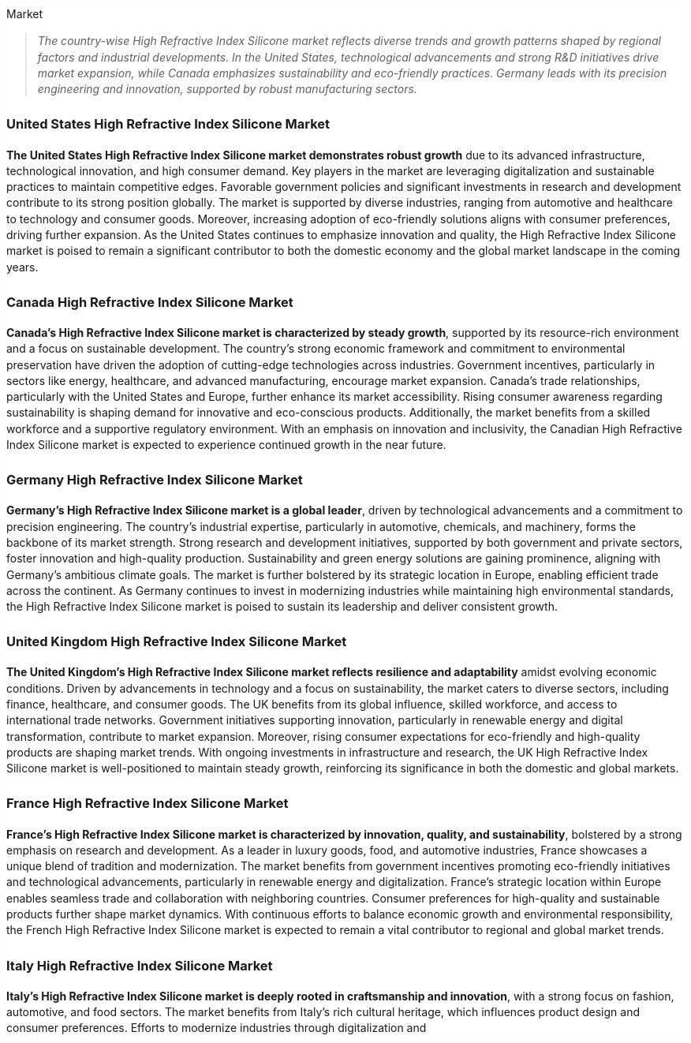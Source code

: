 Market<br /></span></h1><blockquote><p><em><span class="">The country-wise High Refractive Index Silicone market reflects diverse trends and growth patterns shaped by regional factors and industrial developments. In the United States, technological advancements and strong R&amp;D initiatives drive market expansion, while Canada emphasizes sustainability and eco-friendly practices. Germany leads with its precision engineering and innovation, supported by robust manufacturing sectors.</span></em></p></blockquote><h3><strong>United States High Refractive Index Silicone Market</strong></h3><p><strong>The United States High Refractive Index Silicone market demonstrates robust growth</strong> due to its advanced infrastructure, technological innovation, and high consumer demand. Key players in the market are leveraging digitalization and sustainable practices to maintain competitive edges. Favorable government policies and significant investments in research and development contribute to its strong position globally. The market is supported by diverse industries, ranging from automotive and healthcare to technology and consumer goods. Moreover, increasing adoption of eco-friendly solutions aligns with consumer preferences, driving further expansion. As the United States continues to emphasize innovation and quality, the High Refractive Index Silicone market is poised to remain a significant contributor to both the domestic economy and the global market landscape in the coming years.</p><h3><strong>Canada High Refractive Index Silicone Market</strong></h3><p><strong>Canada&rsquo;s High Refractive Index Silicone market is characterized by steady growth</strong>, supported by its resource-rich environment and a focus on sustainable development. The country&rsquo;s strong economic framework and commitment to environmental preservation have driven the adoption of cutting-edge technologies across industries. Government incentives, particularly in sectors like energy, healthcare, and advanced manufacturing, encourage market expansion. Canada&rsquo;s trade relationships, particularly with the United States and Europe, further enhance its market accessibility. Rising consumer awareness regarding sustainability is shaping demand for innovative and eco-conscious products. Additionally, the market benefits from a skilled workforce and a supportive regulatory environment. With an emphasis on innovation and inclusivity, the Canadian High Refractive Index Silicone market is expected to experience continued growth in the near future.</p><h3><strong>Germany High Refractive Index Silicone Market</strong></h3><p><strong>Germany&rsquo;s High Refractive Index Silicone market is a global leader</strong>, driven by technological advancements and a commitment to precision engineering. The country&rsquo;s industrial expertise, particularly in automotive, chemicals, and machinery, forms the backbone of its market strength. Strong research and development initiatives, supported by both government and private sectors, foster innovation and high-quality production. Sustainability and green energy solutions are gaining prominence, aligning with Germany&rsquo;s ambitious climate goals. The market is further bolstered by its strategic location in Europe, enabling efficient trade across the continent. As Germany continues to invest in modernizing industries while maintaining high environmental standards, the High Refractive Index Silicone market is poised to sustain its leadership and deliver consistent growth.</p><h3><strong>United Kingdom High Refractive Index Silicone Market</strong></h3><p><strong>The United Kingdom&rsquo;s High Refractive Index Silicone market reflects resilience and adaptability</strong> amidst evolving economic conditions. Driven by advancements in technology and a focus on sustainability, the market caters to diverse sectors, including finance, healthcare, and consumer goods. The UK benefits from its global influence, skilled workforce, and access to international trade networks. Government initiatives supporting innovation, particularly in renewable energy and digital transformation, contribute to market expansion. Moreover, rising consumer expectations for eco-friendly and high-quality products are shaping market trends. With ongoing investments in infrastructure and research, the UK High Refractive Index Silicone market is well-positioned to maintain steady growth, reinforcing its significance in both the domestic and global markets.</p><h3><strong>France High Refractive Index Silicone Market</strong></h3><p><strong>France&rsquo;s High Refractive Index Silicone market is characterized by innovation, quality, and sustainability</strong>, bolstered by a strong emphasis on research and development. As a leader in luxury goods, food, and automotive industries, France showcases a unique blend of tradition and modernization. The market benefits from government incentives promoting eco-friendly initiatives and technological advancements, particularly in renewable energy and digitalization. France&rsquo;s strategic location within Europe enables seamless trade and collaboration with neighboring countries. Consumer preferences for high-quality and sustainable products further shape market dynamics. With continuous efforts to balance economic growth and environmental responsibility, the French High Refractive Index Silicone market is expected to remain a vital contributor to regional and global market trends.</p><h3><strong>Italy High Refractive Index Silicone Market</strong></h3><p><strong>Italy&rsquo;s High Refractive Index Silicone market is deeply rooted in craftsmanship and innovation</strong>, with a strong focus on fashion, automotive, and food sectors. The market benefits from Italy&rsquo;s rich cultural heritage, which influences product design and consumer preferences. Efforts to modernize industries through digitalization and
